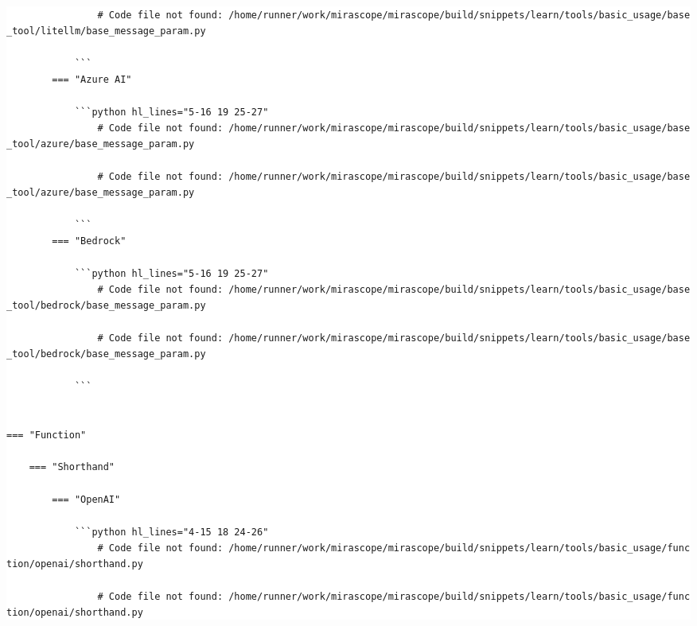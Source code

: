                     # Code file not found: /home/runner/work/mirascope/mirascope/build/snippets/learn/tools/basic_usage/base_tool/litellm/base_message_param.py

                ```
            === "Azure AI"

                ```python hl_lines="5-16 19 25-27"
                    # Code file not found: /home/runner/work/mirascope/mirascope/build/snippets/learn/tools/basic_usage/base_tool/azure/base_message_param.py

                    # Code file not found: /home/runner/work/mirascope/mirascope/build/snippets/learn/tools/basic_usage/base_tool/azure/base_message_param.py

                ```
            === "Bedrock"

                ```python hl_lines="5-16 19 25-27"
                    # Code file not found: /home/runner/work/mirascope/mirascope/build/snippets/learn/tools/basic_usage/base_tool/bedrock/base_message_param.py

                    # Code file not found: /home/runner/work/mirascope/mirascope/build/snippets/learn/tools/basic_usage/base_tool/bedrock/base_message_param.py

                ```


    === "Function"

        === "Shorthand"

            === "OpenAI"

                ```python hl_lines="4-15 18 24-26"
                    # Code file not found: /home/runner/work/mirascope/mirascope/build/snippets/learn/tools/basic_usage/function/openai/shorthand.py

                    # Code file not found: /home/runner/work/mirascope/mirascope/build/snippets/learn/tools/basic_usage/function/openai/shorthand.py
